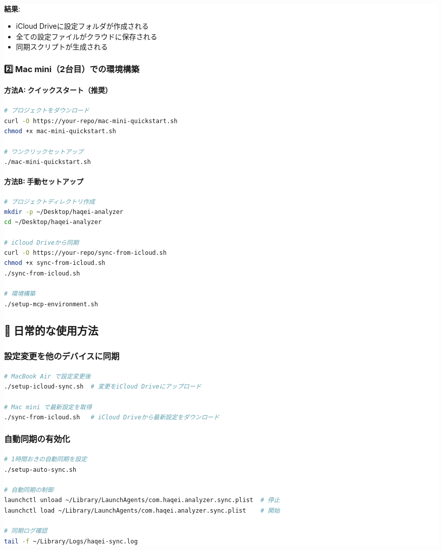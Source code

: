 **結果**: 
- iCloud Driveに設定フォルダが作成される
- 全ての設定ファイルがクラウドに保存される
- 同期スクリプトが生成される

### 2️⃣ Mac mini（2台目）での環境構築

#### 方法A: クイックスタート（推奨）
```bash
# プロジェクトをダウンロード
curl -O https://your-repo/mac-mini-quickstart.sh
chmod +x mac-mini-quickstart.sh

# ワンクリックセットアップ
./mac-mini-quickstart.sh
```

#### 方法B: 手動セットアップ
```bash
# プロジェクトディレクトリ作成
mkdir -p ~/Desktop/haqei-analyzer
cd ~/Desktop/haqei-analyzer

# iCloud Driveから同期
curl -O https://your-repo/sync-from-icloud.sh
chmod +x sync-from-icloud.sh
./sync-from-icloud.sh

# 環境構築
./setup-mcp-environment.sh
```

## 🔄 日常的な使用方法

### 設定変更を他のデバイスに同期

```bash
# MacBook Air で設定変更後
./setup-icloud-sync.sh  # 変更をiCloud Driveにアップロード

# Mac mini で最新設定を取得
./sync-from-icloud.sh   # iCloud Driveから最新設定をダウンロード
```

### 自動同期の有効化

```bash
# 1時間おきの自動同期を設定
./setup-auto-sync.sh

# 自動同期の制御
launchctl unload ~/Library/LaunchAgents/com.haqei.analyzer.sync.plist  # 停止
launchctl load ~/Library/LaunchAgents/com.haqei.analyzer.sync.plist    # 開始

# 同期ログ確認
tail -f ~/Library/Logs/haqei-sync.log
```
